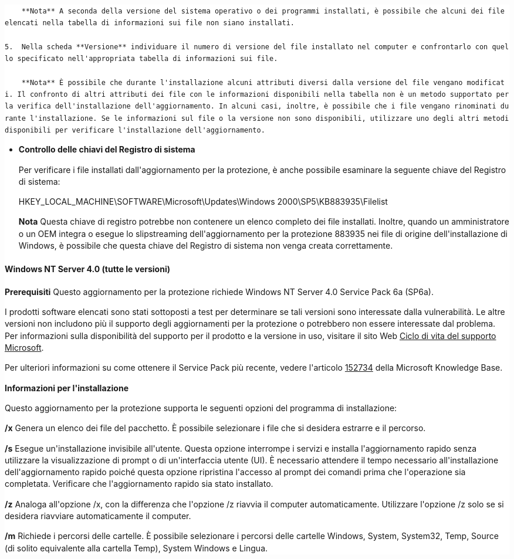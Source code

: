         **Nota** A seconda della versione del sistema operativo o dei programmi installati, è possibile che alcuni dei file elencati nella tabella di informazioni sui file non siano installati.

    5.  Nella scheda **Versione** individuare il numero di versione del file installato nel computer e confrontarlo con quello specificato nell'appropriata tabella di informazioni sui file.

        **Nota** È possibile che durante l'installazione alcuni attributi diversi dalla versione del file vengano modificati. Il confronto di altri attributi dei file con le informazioni disponibili nella tabella non è un metodo supportato per la verifica dell'installazione dell'aggiornamento. In alcuni casi, inoltre, è possibile che i file vengano rinominati durante l'installazione. Se le informazioni sul file o la versione non sono disponibili, utilizzare uno degli altri metodi disponibili per verificare l'installazione dell'aggiornamento.

-   **Controllo delle chiavi del Registro di sistema**

    Per verificare i file installati dall'aggiornamento per la protezione, è anche possibile esaminare la seguente chiave del Registro di sistema:

    HKEY\_LOCAL\_MACHINE\\SOFTWARE\\Microsoft\\Updates\\Windows 2000\\SP5\\KB883935\\Filelist

    **Nota** Questa chiave di registro potrebbe non contenere un elenco completo dei file installati. Inoltre, quando un amministratore o un OEM integra o esegue lo slipstreaming dell'aggiornamento per la protezione 883935 nei file di origine dell'installazione di Windows, è possibile che questa chiave del Registro di sistema non venga creata correttamente.

#### Windows NT Server 4.0 (tutte le versioni)

**Prerequisiti**
Questo aggiornamento per la protezione richiede Windows NT Server 4.0 Service Pack 6a (SP6a).

I prodotti software elencati sono stati sottoposti a test per determinare se tali versioni sono interessate dalla vulnerabilità. Le altre versioni non includono più il supporto degli aggiornamenti per la protezione o potrebbero non essere interessate dal problema. Per informazioni sulla disponibilità del supporto per il prodotto e la versione in uso, visitare il sito Web [Ciclo di vita del supporto Microsoft](http://go.microsoft.com/fwlink/?linkid=21742).

Per ulteriori informazioni su come ottenere il Service Pack più recente, vedere l'articolo [152734](http://support.microsoft.com/default.aspx?scid=kb;en-us;152734) della Microsoft Knowledge Base.

**Informazioni per l'installazione**

Questo aggiornamento per la protezione supporta le seguenti opzioni del programma di installazione:

**/x** Genera un elenco dei file del pacchetto. È possibile selezionare i file che si desidera estrarre e il percorso.

**/s** Esegue un'installazione invisibile all'utente. Questa opzione interrompe i servizi e installa l'aggiornamento rapido senza utilizzare la visualizzazione di prompt o di un'interfaccia utente (UI). È necessario attendere il tempo necessario all'installazione dell'aggiornamento rapido poiché questa opzione ripristina l'accesso al prompt dei comandi prima che l'operazione sia completata. Verificare che l'aggiornamento rapido sia stato installato.

**/z** Analoga all'opzione /x, con la differenza che l'opzione /z riavvia il computer automaticamente. Utilizzare l'opzione /z solo se si desidera riavviare automaticamente il computer.

**/m** Richiede i percorsi delle cartelle. È possibile selezionare i percorsi delle cartelle Windows, System, System32, Temp, Source (di solito equivalente alla cartella Temp), System Windows e Lingua.
